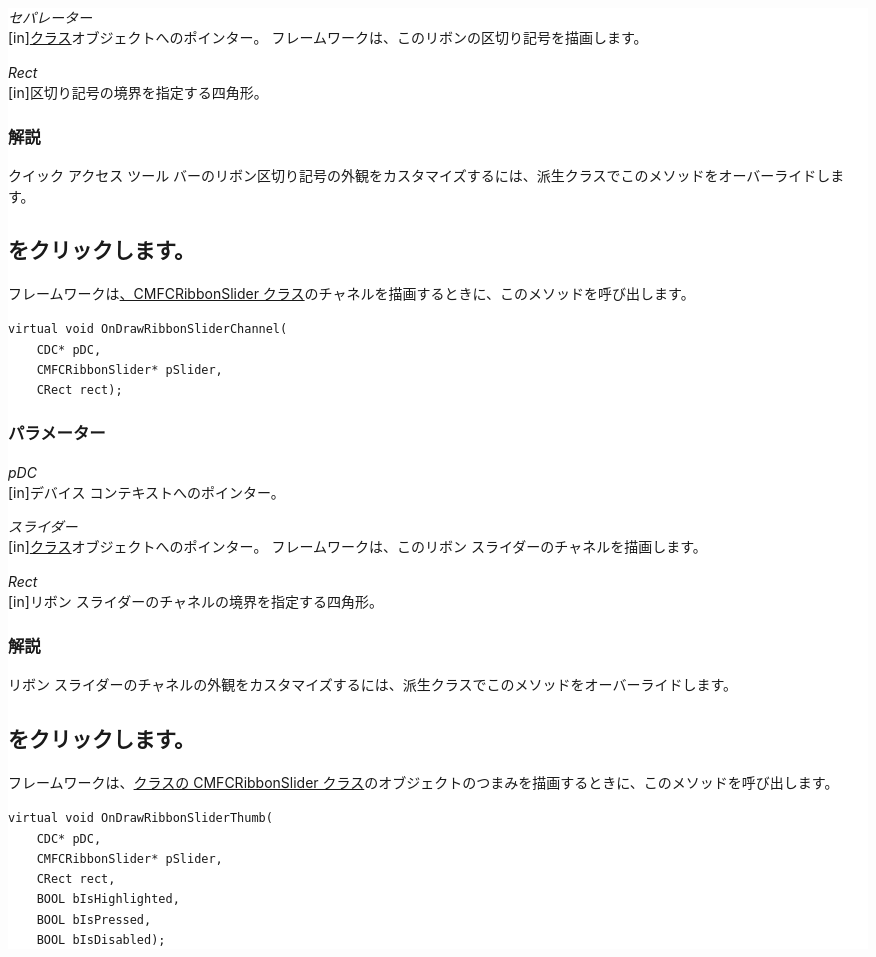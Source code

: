 *セパレーター*<br/>
[in][クラス](../../mfc/reference/cmfcribbonseparator-class.md)オブジェクトへのポインター。 フレームワークは、このリボンの区切り記号を描画します。

*Rect*<br/>
[in]区切り記号の境界を指定する四角形。

### <a name="remarks"></a>解説

クイック アクセス ツール バーのリボン区切り記号の外観をカスタマイズするには、派生クラスでこのメソッドをオーバーライドします。

## <a name="cmfcvisualmanageroffice2003ondrawribbonsliderchannel"></a><a name="ondrawribbonsliderchannel"></a>をクリックします。

フレームワークは[、CMFCRibbonSlider クラス](../../mfc/reference/cmfcribbonslider-class.md)のチャネルを描画するときに、このメソッドを呼び出します。

```
virtual void OnDrawRibbonSliderChannel(
    CDC* pDC,
    CMFCRibbonSlider* pSlider,
    CRect rect);
```

### <a name="parameters"></a>パラメーター

*pDC*<br/>
[in]デバイス コンテキストへのポインター。

*スライダー*<br/>
[in][クラス](../../mfc/reference/cmfcribbonslider-class.md)オブジェクトへのポインター。 フレームワークは、このリボン スライダーのチャネルを描画します。

*Rect*<br/>
[in]リボン スライダーのチャネルの境界を指定する四角形。

### <a name="remarks"></a>解説

リボン スライダーのチャネルの外観をカスタマイズするには、派生クラスでこのメソッドをオーバーライドします。

## <a name="cmfcvisualmanageroffice2003ondrawribbonsliderthumb"></a><a name="ondrawribbonsliderthumb"></a>をクリックします。

フレームワークは、[クラスの CMFCRibbonSlider クラス](../../mfc/reference/cmfcribbonslider-class.md)のオブジェクトのつまみを描画するときに、このメソッドを呼び出します。

```
virtual void OnDrawRibbonSliderThumb(
    CDC* pDC,
    CMFCRibbonSlider* pSlider,
    CRect rect,
    BOOL bIsHighlighted,
    BOOL bIsPressed,
    BOOL bIsDisabled);
```
